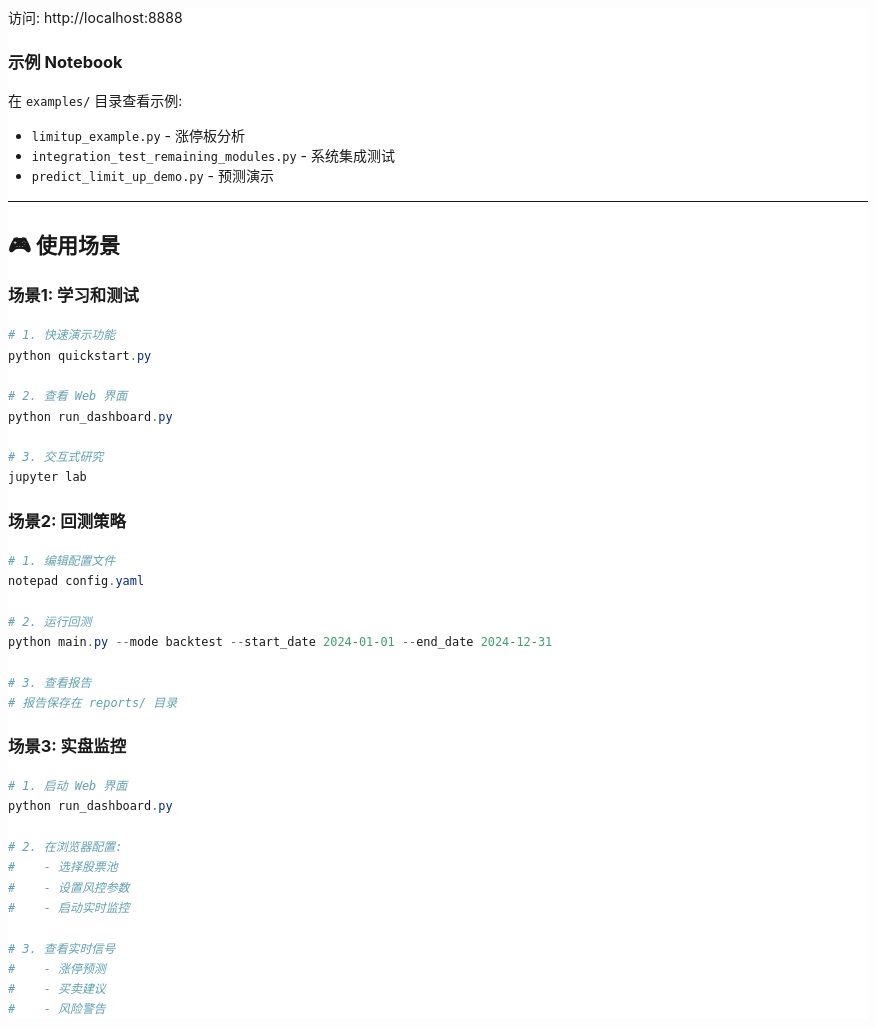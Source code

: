 访问: http://localhost:8888

### 示例 Notebook

在 `examples/` 目录查看示例:
- `limitup_example.py` - 涨停板分析
- `integration_test_remaining_modules.py` - 系统集成测试
- `predict_limit_up_demo.py` - 预测演示

---

## 🎮 使用场景

### 场景1: 学习和测试

```powershell
# 1. 快速演示功能
python quickstart.py

# 2. 查看 Web 界面
python run_dashboard.py

# 3. 交互式研究
jupyter lab
```

### 场景2: 回测策略

```powershell
# 1. 编辑配置文件
notepad config.yaml

# 2. 运行回测
python main.py --mode backtest --start_date 2024-01-01 --end_date 2024-12-31

# 3. 查看报告
# 报告保存在 reports/ 目录
```

### 场景3: 实盘监控

```powershell
# 1. 启动 Web 界面
python run_dashboard.py

# 2. 在浏览器配置:
#    - 选择股票池
#    - 设置风控参数
#    - 启动实时监控

# 3. 查看实时信号
#    - 涨停预测
#    - 买卖建议
#    - 风险警告
```
